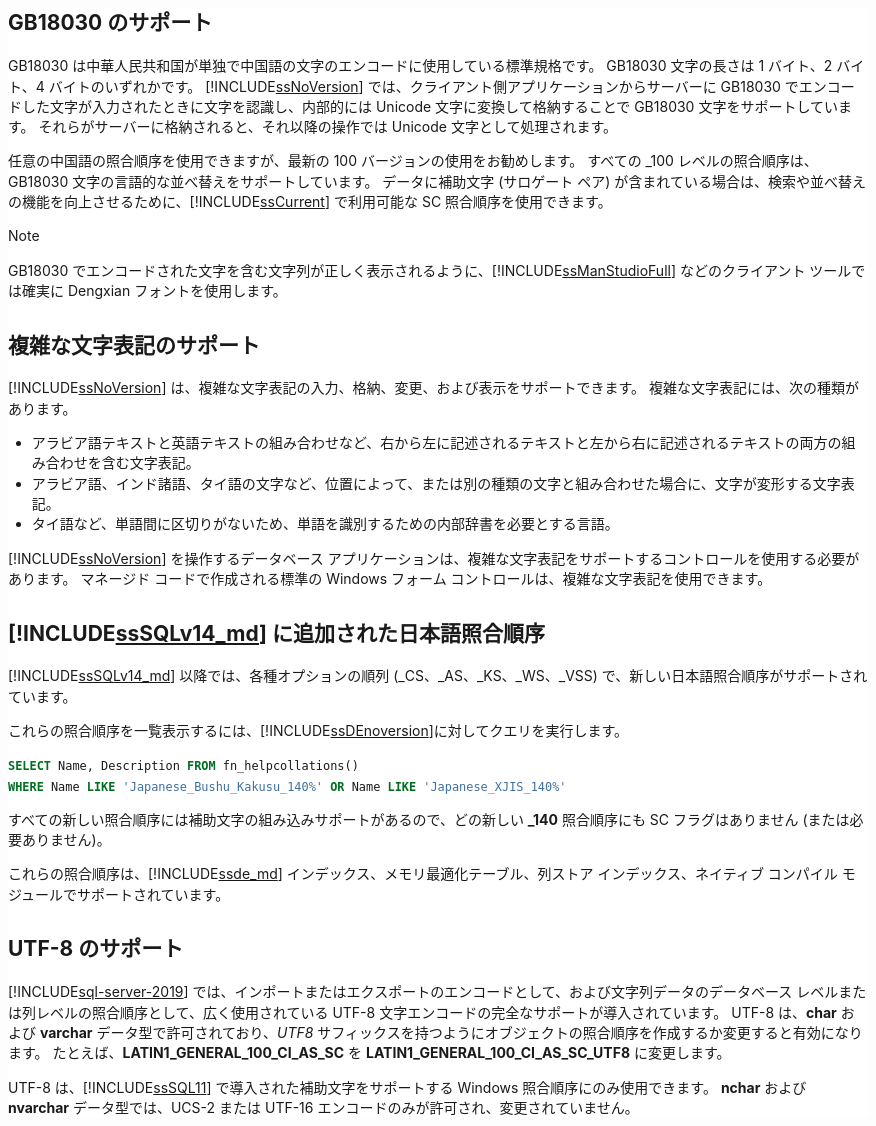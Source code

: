 ## <a name="GB18030"></a> GB18030 のサポート    
GB18030 は中華人民共和国が単独で中国語の文字のエンコードに使用している標準規格です。 GB18030 文字の長さは 1 バイト、2 バイト、4 バイトのいずれかです。 [!INCLUDE[ssNoVersion](../../includes/ssnoversion-md.md)] では、クライアント側アプリケーションからサーバーに GB18030 でエンコードした文字が入力されたときに文字を認識し、内部的には Unicode 文字に変換して格納することで GB18030 文字をサポートしています。 それらがサーバーに格納されると、それ以降の操作では Unicode 文字として処理されます。 

任意の中国語の照合順序を使用できますが、最新の 100 バージョンの使用をお勧めします。 すべての \_100 レベルの照合順序は、GB18030 文字の言語的な並べ替えをサポートしています。 データに補助文字 (サロゲート ペア) が含まれている場合は、検索や並べ替えの機能を向上させるために、[!INCLUDE[ssCurrent](../../includes/sscurrent-md.md)] で利用可能な SC 照合順序を使用できます。    

> [!NOTE]
> GB18030 でエンコードされた文字を含む文字列が正しく表示されるように、[!INCLUDE[ssManStudioFull](../../includes/ssmanstudiofull-md.md)] などのクライアント ツールでは確実に Dengxian フォントを使用します。
    
## <a name="Complex_script"></a> 複雑な文字表記のサポート    
[!INCLUDE[ssNoVersion](../../includes/ssnoversion-md.md)] は、複雑な文字表記の入力、格納、変更、および表示をサポートできます。 複雑な文字表記には、次の種類があります。    
    
-   アラビア語テキストと英語テキストの組み合わせなど、右から左に記述されるテキストと左から右に記述されるテキストの両方の組み合わせを含む文字表記。    
-   アラビア語、インド諸語、タイ語の文字など、位置によって、または別の種類の文字と組み合わせた場合に、文字が変形する文字表記。    
-   タイ語など、単語間に区切りがないため、単語を識別するための内部辞書を必要とする言語。    
    
[!INCLUDE[ssNoVersion](../../includes/ssnoversion-md.md)] を操作するデータベース アプリケーションは、複雑な文字表記をサポートするコントロールを使用する必要があります。 マネージド コードで作成される標準の Windows フォーム コントロールは、複雑な文字表記を使用できます。    

## <a name="Japanese_Collations"></a>[!INCLUDE[ssSQLv14_md](../../includes/sssqlv14-md.md)] に追加された日本語照合順序
 
[!INCLUDE[ssSQLv14_md](../../includes/sssqlv14-md.md)] 以降では、各種オプションの順列 (\_CS、\_AS、\_KS、\_WS、\_VSS) で、新しい日本語照合順序がサポートされています。 

これらの照合順序を一覧表示するには、[!INCLUDE[ssDEnoversion](../../includes/ssdenoversion-md.md)]に対してクエリを実行します。      

```sql 
SELECT Name, Description FROM fn_helpcollations()  
WHERE Name LIKE 'Japanese_Bushu_Kakusu_140%' OR Name LIKE 'Japanese_XJIS_140%'
``` 

すべての新しい照合順序には補助文字の組み込みサポートがあるので、どの新しい **\_140** 照合順序にも SC フラグはありません (または必要ありません)。

これらの照合順序は、[!INCLUDE[ssde_md](../../includes/ssde_md.md)] インデックス、メモリ最適化テーブル、列ストア インデックス、ネイティブ コンパイル モジュールでサポートされています。

<a name="ctp23"></a>

## <a name="utf8"></a> UTF-8 のサポート
[!INCLUDE[sql-server-2019](../../includes/sssqlv15-md.md)] では、インポートまたはエクスポートのエンコードとして、および文字列データのデータベース レベルまたは列レベルの照合順序として、広く使用されている UTF-8 文字エンコードの完全なサポートが導入されています。 UTF-8 は、**char** および **varchar** データ型で許可されており、*UTF8* サフィックスを持つようにオブジェクトの照合順序を作成するか変更すると有効になります。 たとえば、**LATIN1_GENERAL_100_CI_AS_SC** を **LATIN1_GENERAL_100_CI_AS_SC_UTF8** に変更します。 

UTF-8 は、[!INCLUDE[ssSQL11](../../includes/sssql11-md.md)] で導入された補助文字をサポートする Windows 照合順序にのみ使用できます。 **nchar** および **nvarchar** データ型では、UCS-2 または UTF-16 エンコードのみが許可され、変更されていません。
